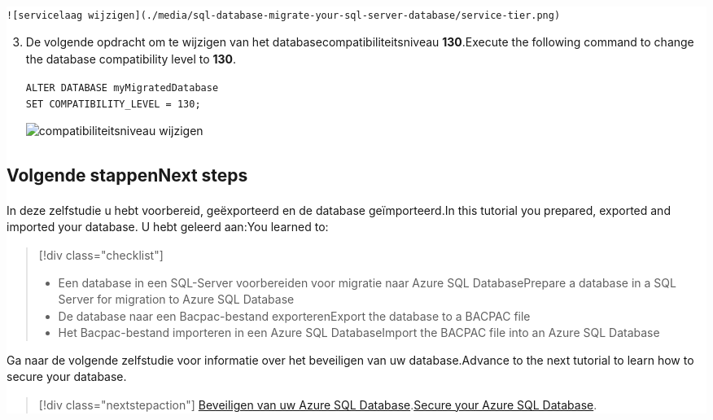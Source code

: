     ![servicelaag wijzigen](./media/sql-database-migrate-your-sql-server-database/service-tier.png)

3. <span data-ttu-id="17f1c-260">De volgende opdracht om te wijzigen van het databasecompatibiliteitsniveau **130**.</span><span class="sxs-lookup"><span data-stu-id="17f1c-260">Execute the following command to change the database compatibility level to **130**.</span></span>

    ```
    ALTER DATABASE myMigratedDatabase  
    SET COMPATIBILITY_LEVEL = 130;
    ```

   ![compatibiliteitsniveau wijzigen](./media/sql-database-migrate-your-sql-server-database/compat-level.png)

## <a name="next-steps"></a><span data-ttu-id="17f1c-262">Volgende stappen</span><span class="sxs-lookup"><span data-stu-id="17f1c-262">Next steps</span></span> 
<span data-ttu-id="17f1c-263">In deze zelfstudie u hebt voorbereid, geëxporteerd en de database geïmporteerd.</span><span class="sxs-lookup"><span data-stu-id="17f1c-263">In this tutorial you prepared, exported and imported your database.</span></span> <span data-ttu-id="17f1c-264">U hebt geleerd aan:</span><span class="sxs-lookup"><span data-stu-id="17f1c-264">You learned to:</span></span>

> [!div class="checklist"]
> * <span data-ttu-id="17f1c-265">Een database in een SQL-Server voorbereiden voor migratie naar Azure SQL Database</span><span class="sxs-lookup"><span data-stu-id="17f1c-265">Prepare a database in a SQL Server for migration to Azure SQL Database</span></span>
> * <span data-ttu-id="17f1c-266">De database naar een Bacpac-bestand exporteren</span><span class="sxs-lookup"><span data-stu-id="17f1c-266">Export the database to a BACPAC file</span></span>
> * <span data-ttu-id="17f1c-267">Het Bacpac-bestand importeren in een Azure SQL Database</span><span class="sxs-lookup"><span data-stu-id="17f1c-267">Import the BACPAC file into an Azure SQL Database</span></span>

<span data-ttu-id="17f1c-268">Ga naar de volgende zelfstudie voor informatie over het beveiligen van uw database.</span><span class="sxs-lookup"><span data-stu-id="17f1c-268">Advance to the next tutorial to learn how to secure your database.</span></span>

> [!div class="nextstepaction"]
> <span data-ttu-id="17f1c-269">[Beveiligen van uw Azure SQL Database](sql-database-security-tutorial.md).</span><span class="sxs-lookup"><span data-stu-id="17f1c-269">[Secure your Azure SQL Database](sql-database-security-tutorial.md).</span></span>



